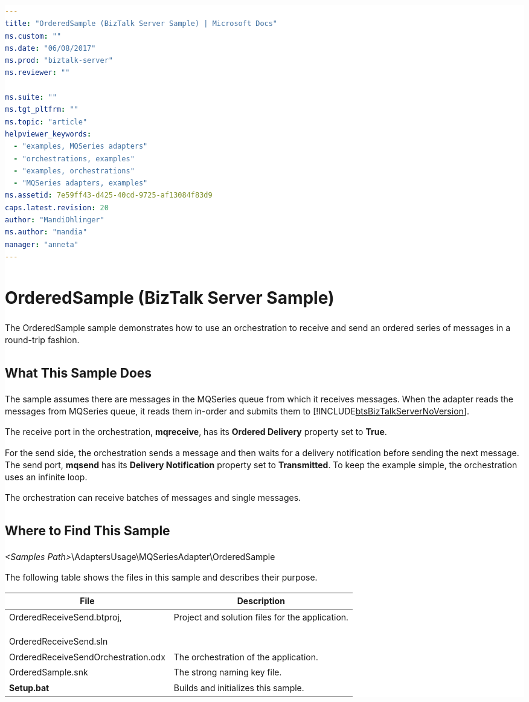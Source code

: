 ```yaml
---
title: "OrderedSample (BizTalk Server Sample) | Microsoft Docs"
ms.custom: ""
ms.date: "06/08/2017"
ms.prod: "biztalk-server"
ms.reviewer: ""

ms.suite: ""
ms.tgt_pltfrm: ""
ms.topic: "article"
helpviewer_keywords: 
  - "examples, MQSeries adapters"
  - "orchestrations, examples"
  - "examples, orchestrations"
  - "MQSeries adapters, examples"
ms.assetid: 7e59ff43-d425-40cd-9725-af13084f83d9
caps.latest.revision: 20
author: "MandiOhlinger"
ms.author: "mandia"
manager: "anneta"
---
```

# OrderedSample (BizTalk Server Sample)
The OrderedSample sample demonstrates how to use an orchestration to receive and send an ordered series of messages in a round-trip fashion.  
  
## What This Sample Does  
 The sample assumes there are messages in the MQSeries queue from which it receives messages. When the adapter reads the messages from MQSeries queue, it reads them in-order and submits them to [!INCLUDE[btsBizTalkServerNoVersion](../includes/btsbiztalkservernoversion-md.md)].  
  
 The receive port in the orchestration, **mqreceive**, has its **Ordered Delivery** property set to **True**.  
  
 For the send side, the orchestration sends a message and then waits for a delivery notification before sending the next message. The send port, **mqsend** has its **Delivery Notification** property set to **Transmitted**. To keep the example simple, the orchestration uses an infinite loop.  
  
 The orchestration can receive batches of messages and single messages.  
  
## Where to Find This Sample  
 *\<Samples Path\>*\AdaptersUsage\MQSeriesAdapter\OrderedSample  
  
 The following table shows the files in this sample and describes their purpose.  
  
|File|Description|  
|----------|-----------------|  
|OrderedReceiveSend.btproj,<br /><br /> OrderedReceiveSend.sln|Project and solution files for the application.|  
|OrderedReceiveSendOrchestration.odx|The orchestration of the application.|  
|OrderedSample.snk|The strong naming key file.|  
|**Setup.bat**|Builds and initializes this sample.|  
  